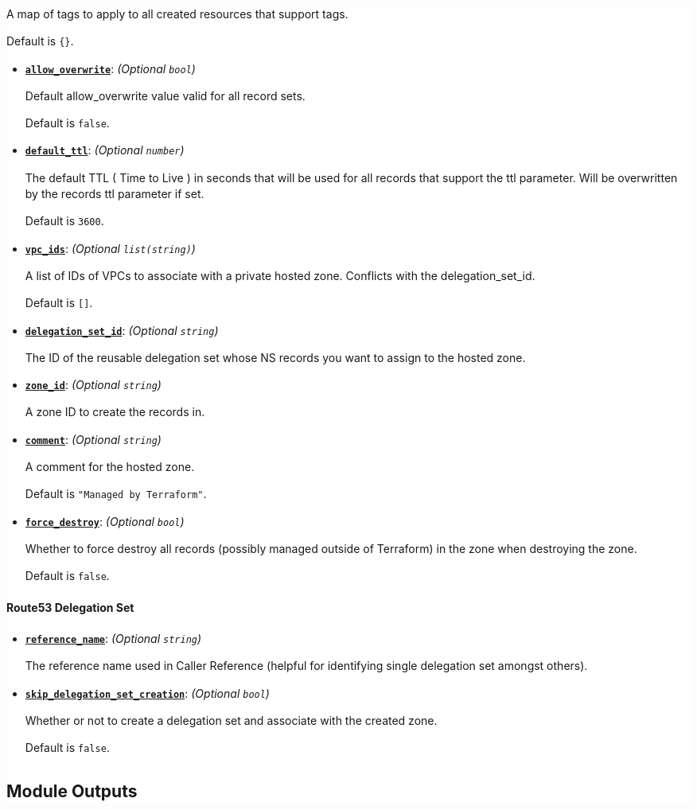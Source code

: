   A map of tags to apply to all created resources that support tags.

  Default is `{}`.

- [**`allow_overwrite`**](#var-allow_overwrite): *(Optional `bool`)*<a name="var-allow_overwrite"></a>

  Default allow_overwrite value valid for all record sets.

  Default is `false`.

- [**`default_ttl`**](#var-default_ttl): *(Optional `number`)*<a name="var-default_ttl"></a>

  The default TTL ( Time to Live ) in seconds that will be used for all records that support the ttl parameter. Will be overwritten by the records ttl parameter if set.

  Default is `3600`.

- [**`vpc_ids`**](#var-vpc_ids): *(Optional `list(string)`)*<a name="var-vpc_ids"></a>

  A list of IDs of VPCs to associate with a private hosted zone.
  Conflicts with the delegation_set_id.

  Default is `[]`.

- [**`delegation_set_id`**](#var-delegation_set_id): *(Optional `string`)*<a name="var-delegation_set_id"></a>

  The ID of the reusable delegation set whose NS records you want to assign to the hosted zone.

- [**`zone_id`**](#var-zone_id): *(Optional `string`)*<a name="var-zone_id"></a>

  A zone ID to create the records in.

- [**`comment`**](#var-comment): *(Optional `string`)*<a name="var-comment"></a>

  A comment for the hosted zone.

  Default is `"Managed by Terraform"`.

- [**`force_destroy`**](#var-force_destroy): *(Optional `bool`)*<a name="var-force_destroy"></a>

  Whether to force destroy all records (possibly managed outside of Terraform) in the zone when destroying the zone.

  Default is `false`.

#### Route53 Delegation Set

- [**`reference_name`**](#var-reference_name): *(Optional `string`)*<a name="var-reference_name"></a>

  The reference name used in Caller Reference (helpful for identifying single delegation set amongst others).

- [**`skip_delegation_set_creation`**](#var-skip_delegation_set_creation): *(Optional `bool`)*<a name="var-skip_delegation_set_creation"></a>

  Whether or not to create a delegation set and associate with the created zone.

  Default is `false`.

## Module Outputs
